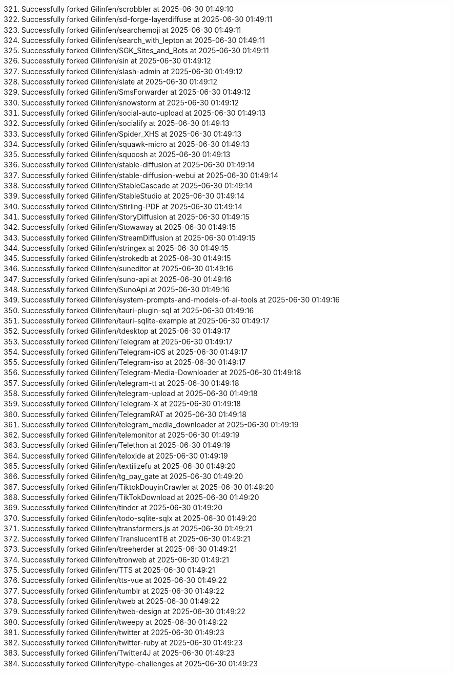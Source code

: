 321. Successfully forked Gilinfen/scrobbler at 2025-06-30 01:49:10
322. Successfully forked Gilinfen/sd-forge-layerdiffuse at 2025-06-30 01:49:11
323. Successfully forked Gilinfen/searchemoji at 2025-06-30 01:49:11
324. Successfully forked Gilinfen/search_with_lepton at 2025-06-30 01:49:11
325. Successfully forked Gilinfen/SGK_Sites_and_Bots at 2025-06-30 01:49:11
326. Successfully forked Gilinfen/sin at 2025-06-30 01:49:12
327. Successfully forked Gilinfen/slash-admin at 2025-06-30 01:49:12
328. Successfully forked Gilinfen/slate at 2025-06-30 01:49:12
329. Successfully forked Gilinfen/SmsForwarder at 2025-06-30 01:49:12
330. Successfully forked Gilinfen/snowstorm at 2025-06-30 01:49:12
331. Successfully forked Gilinfen/social-auto-upload at 2025-06-30 01:49:13
332. Successfully forked Gilinfen/socialify at 2025-06-30 01:49:13
333. Successfully forked Gilinfen/Spider_XHS at 2025-06-30 01:49:13
334. Successfully forked Gilinfen/squawk-micro at 2025-06-30 01:49:13
335. Successfully forked Gilinfen/squoosh at 2025-06-30 01:49:13
336. Successfully forked Gilinfen/stable-diffusion at 2025-06-30 01:49:14
337. Successfully forked Gilinfen/stable-diffusion-webui at 2025-06-30 01:49:14
338. Successfully forked Gilinfen/StableCascade at 2025-06-30 01:49:14
339. Successfully forked Gilinfen/StableStudio at 2025-06-30 01:49:14
340. Successfully forked Gilinfen/Stirling-PDF at 2025-06-30 01:49:14
341. Successfully forked Gilinfen/StoryDiffusion at 2025-06-30 01:49:15
342. Successfully forked Gilinfen/Stowaway at 2025-06-30 01:49:15
343. Successfully forked Gilinfen/StreamDiffusion at 2025-06-30 01:49:15
344. Successfully forked Gilinfen/stringex at 2025-06-30 01:49:15
345. Successfully forked Gilinfen/strokedb at 2025-06-30 01:49:15
346. Successfully forked Gilinfen/suneditor at 2025-06-30 01:49:16
347. Successfully forked Gilinfen/suno-api at 2025-06-30 01:49:16
348. Successfully forked Gilinfen/SunoApi at 2025-06-30 01:49:16
349. Successfully forked Gilinfen/system-prompts-and-models-of-ai-tools at 2025-06-30 01:49:16
350. Successfully forked Gilinfen/tauri-plugin-sql at 2025-06-30 01:49:16
351. Successfully forked Gilinfen/tauri-sqlite-example at 2025-06-30 01:49:17
352. Successfully forked Gilinfen/tdesktop at 2025-06-30 01:49:17
353. Successfully forked Gilinfen/Telegram at 2025-06-30 01:49:17
354. Successfully forked Gilinfen/Telegram-iOS at 2025-06-30 01:49:17
355. Successfully forked Gilinfen/Telegram-iso at 2025-06-30 01:49:17
356. Successfully forked Gilinfen/Telegram-Media-Downloader at 2025-06-30 01:49:18
357. Successfully forked Gilinfen/telegram-tt at 2025-06-30 01:49:18
358. Successfully forked Gilinfen/telegram-upload at 2025-06-30 01:49:18
359. Successfully forked Gilinfen/Telegram-X at 2025-06-30 01:49:18
360. Successfully forked Gilinfen/TelegramRAT at 2025-06-30 01:49:18
361. Successfully forked Gilinfen/telegram_media_downloader at 2025-06-30 01:49:19
362. Successfully forked Gilinfen/telemonitor at 2025-06-30 01:49:19
363. Successfully forked Gilinfen/Telethon at 2025-06-30 01:49:19
364. Successfully forked Gilinfen/teloxide at 2025-06-30 01:49:19
365. Successfully forked Gilinfen/textilizefu at 2025-06-30 01:49:20
366. Successfully forked Gilinfen/tg_pay_gate at 2025-06-30 01:49:20
367. Successfully forked Gilinfen/TiktokDouyinCrawler at 2025-06-30 01:49:20
368. Successfully forked Gilinfen/TikTokDownload at 2025-06-30 01:49:20
369. Successfully forked Gilinfen/tinder at 2025-06-30 01:49:20
370. Successfully forked Gilinfen/todo-sqlite-sqlx at 2025-06-30 01:49:20
371. Successfully forked Gilinfen/transformers.js at 2025-06-30 01:49:21
372. Successfully forked Gilinfen/TranslucentTB at 2025-06-30 01:49:21
373. Successfully forked Gilinfen/treeherder at 2025-06-30 01:49:21
374. Successfully forked Gilinfen/tronweb at 2025-06-30 01:49:21
375. Successfully forked Gilinfen/TTS at 2025-06-30 01:49:21
376. Successfully forked Gilinfen/tts-vue at 2025-06-30 01:49:22
377. Successfully forked Gilinfen/tumblr at 2025-06-30 01:49:22
378. Successfully forked Gilinfen/tweb at 2025-06-30 01:49:22
379. Successfully forked Gilinfen/tweb-design at 2025-06-30 01:49:22
380. Successfully forked Gilinfen/tweepy at 2025-06-30 01:49:22
381. Successfully forked Gilinfen/twitter at 2025-06-30 01:49:23
382. Successfully forked Gilinfen/twitter-ruby at 2025-06-30 01:49:23
383. Successfully forked Gilinfen/Twitter4J at 2025-06-30 01:49:23
384. Successfully forked Gilinfen/type-challenges at 2025-06-30 01:49:23